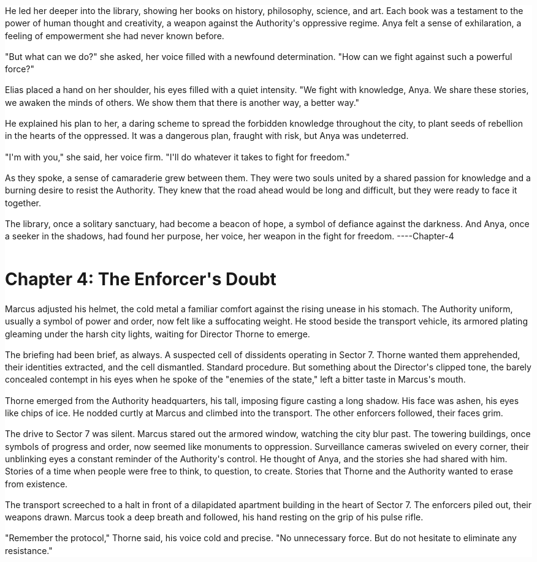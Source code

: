 He led her deeper into the library, showing her books on history, philosophy, science, and art. Each book was a testament to the power of human thought and creativity, a weapon against the Authority's oppressive regime. Anya felt a sense of exhilaration, a feeling of empowerment she had never known before.

"But what can we do?" she asked, her voice filled with a newfound determination. "How can we fight against such a powerful force?"

Elias placed a hand on her shoulder, his eyes filled with a quiet intensity. "We fight with knowledge, Anya. We share these stories, we awaken the minds of others. We show them that there is another way, a better way."

He explained his plan to her, a daring scheme to spread the forbidden knowledge throughout the city, to plant seeds of rebellion in the hearts of the oppressed. It was a dangerous plan, fraught with risk, but Anya was undeterred.

"I'm with you," she said, her voice firm. "I'll do whatever it takes to fight for freedom."

As they spoke, a sense of camaraderie grew between them. They were two souls united by a shared passion for knowledge and a burning desire to resist the Authority. They knew that the road ahead would be long and difficult, but they were ready to face it together.

The library, once a solitary sanctuary, had become a beacon of hope, a symbol of defiance against the darkness. And Anya, once a seeker in the shadows, had found her purpose, her voice, her weapon in the fight for freedom.
----Chapter-4
# Chapter 4: The Enforcer's Doubt

Marcus adjusted his helmet, the cold metal a familiar comfort against the rising unease in his stomach. The Authority uniform, usually a symbol of power and order, now felt like a suffocating weight. He stood beside the transport vehicle, its armored plating gleaming under the harsh city lights, waiting for Director Thorne to emerge.

The briefing had been brief, as always. A suspected cell of dissidents operating in Sector 7. Thorne wanted them apprehended, their identities extracted, and the cell dismantled. Standard procedure. But something about the Director's clipped tone, the barely concealed contempt in his eyes when he spoke of the "enemies of the state," left a bitter taste in Marcus's mouth.

Thorne emerged from the Authority headquarters, his tall, imposing figure casting a long shadow. His face was ashen, his eyes like chips of ice. He nodded curtly at Marcus and climbed into the transport. The other enforcers followed, their faces grim.

The drive to Sector 7 was silent. Marcus stared out the armored window, watching the city blur past. The towering buildings, once symbols of progress and order, now seemed like monuments to oppression. Surveillance cameras swiveled on every corner, their unblinking eyes a constant reminder of the Authority's control. He thought of Anya, and the stories she had shared with him. Stories of a time when people were free to think, to question, to create. Stories that Thorne and the Authority wanted to erase from existence.

The transport screeched to a halt in front of a dilapidated apartment building in the heart of Sector 7. The enforcers piled out, their weapons drawn. Marcus took a deep breath and followed, his hand resting on the grip of his pulse rifle.

"Remember the protocol," Thorne said, his voice cold and precise. "No unnecessary force. But do not hesitate to eliminate any resistance."

